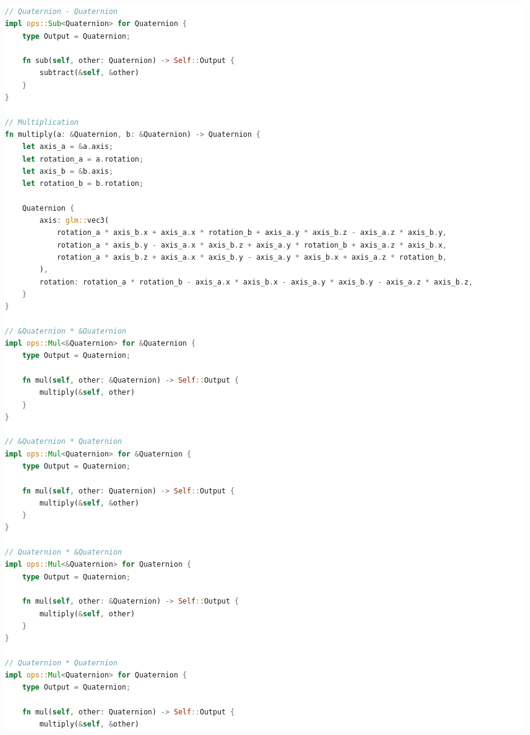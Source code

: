 ```rust
// Quaternion - Quaternion
impl ops::Sub<Quaternion> for Quaternion {
    type Output = Quaternion;

    fn sub(self, other: Quaternion) -> Self::Output {
        subtract(&self, &other)
    }
}

// Multiplication
fn multiply(a: &Quaternion, b: &Quaternion) -> Quaternion {
    let axis_a = &a.axis;
    let rotation_a = a.rotation;
    let axis_b = &b.axis;
    let rotation_b = b.rotation;

    Quaternion {
        axis: glm::vec3(
            rotation_a * axis_b.x + axis_a.x * rotation_b + axis_a.y * axis_b.z - axis_a.z * axis_b.y,
            rotation_a * axis_b.y - axis_a.x * axis_b.z + axis_a.y * rotation_b + axis_a.z * axis_b.x,
            rotation_a * axis_b.z + axis_a.x * axis_b.y - axis_a.y * axis_b.x + axis_a.z * rotation_b,
        ),
        rotation: rotation_a * rotation_b - axis_a.x * axis_b.x - axis_a.y * axis_b.y - axis_a.z * axis_b.z,
    }
}

// &Quaternion * &Quaternion
impl ops::Mul<&Quaternion> for &Quaternion {
    type Output = Quaternion;

    fn mul(self, other: &Quaternion) -> Self::Output {
        multiply(&self, other)
    }
}

// &Quaternion * Quaternion
impl ops::Mul<Quaternion> for &Quaternion {
    type Output = Quaternion;

    fn mul(self, other: Quaternion) -> Self::Output {
        multiply(&self, &other)
    }
}

// Quaternion * &Quaternion
impl ops::Mul<&Quaternion> for Quaternion {
    type Output = Quaternion;

    fn mul(self, other: &Quaternion) -> Self::Output {
        multiply(&self, other)
    }
}

// Quaternion * Quaternion
impl ops::Mul<Quaternion> for Quaternion {
    type Output = Quaternion;

    fn mul(self, other: Quaternion) -> Self::Output {
        multiply(&self, &other)
```